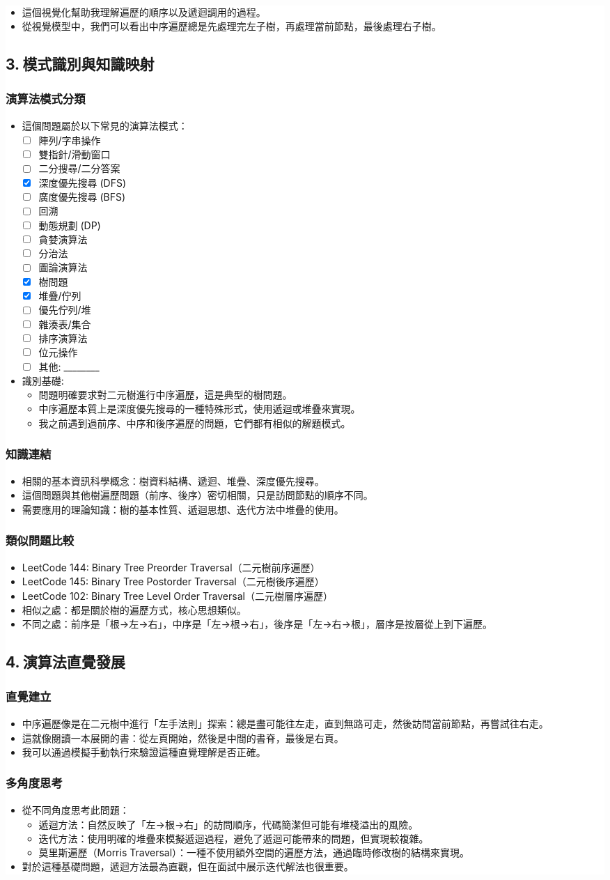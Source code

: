 - 這個視覺化幫助我理解遍歷的順序以及遞迴調用的過程。
- 從視覺模型中，我們可以看出中序遍歷總是先處理完左子樹，再處理當前節點，最後處理右子樹。

## 3. 模式識別與知識映射

### 演算法模式分類
- 這個問題屬於以下常見的演算法模式：
    - [ ] 陣列/字串操作
    - [ ] 雙指針/滑動窗口
    - [ ] 二分搜尋/二分答案
    - [x] 深度優先搜尋 (DFS)
    - [ ] 廣度優先搜尋 (BFS)
    - [ ] 回溯
    - [ ] 動態規劃 (DP)
    - [ ] 貪婪演算法
    - [ ] 分治法
    - [ ] 圖論演算法
    - [x] 樹問題
    - [x] 堆疊/佇列
    - [ ] 優先佇列/堆
    - [ ] 雜湊表/集合
    - [ ] 排序演算法
    - [ ] 位元操作
    - [ ] 其他: ________

- 識別基礎:
    - 問題明確要求對二元樹進行中序遍歷，這是典型的樹問題。
    - 中序遍歷本質上是深度優先搜尋的一種特殊形式，使用遞迴或堆疊來實現。
    - 我之前遇到過前序、中序和後序遍歷的問題，它們都有相似的解題模式。

### 知識連結
- 相關的基本資訊科學概念：樹資料結構、遞迴、堆疊、深度優先搜尋。
- 這個問題與其他樹遍歷問題（前序、後序）密切相關，只是訪問節點的順序不同。
- 需要應用的理論知識：樹的基本性質、遞迴思想、迭代方法中堆疊的使用。

### 類似問題比較
- LeetCode 144: Binary Tree Preorder Traversal（二元樹前序遍歷）
- LeetCode 145: Binary Tree Postorder Traversal（二元樹後序遍歷）
- LeetCode 102: Binary Tree Level Order Traversal（二元樹層序遍歷）
- 相似之處：都是關於樹的遍歷方式，核心思想類似。
- 不同之處：前序是「根->左->右」，中序是「左->根->右」，後序是「左->右->根」，層序是按層從上到下遍歷。

## 4. 演算法直覺發展

### 直覺建立
- 中序遍歷像是在二元樹中進行「左手法則」探索：總是盡可能往左走，直到無路可走，然後訪問當前節點，再嘗試往右走。
- 這就像閱讀一本展開的書：從左頁開始，然後是中間的書脊，最後是右頁。
- 我可以通過模擬手動執行來驗證這種直覺理解是否正確。

### 多角度思考
- 從不同角度思考此問題：
    - 遞迴方法：自然反映了「左->根->右」的訪問順序，代碼簡潔但可能有堆棧溢出的風險。
    - 迭代方法：使用明確的堆疊來模擬遞迴過程，避免了遞迴可能帶來的問題，但實現較複雜。
    - 莫里斯遍歷（Morris Traversal）：一種不使用額外空間的遍歷方法，通過臨時修改樹的結構來實現。
- 對於這種基礎問題，遞迴方法最為直觀，但在面試中展示迭代解法也很重要。
